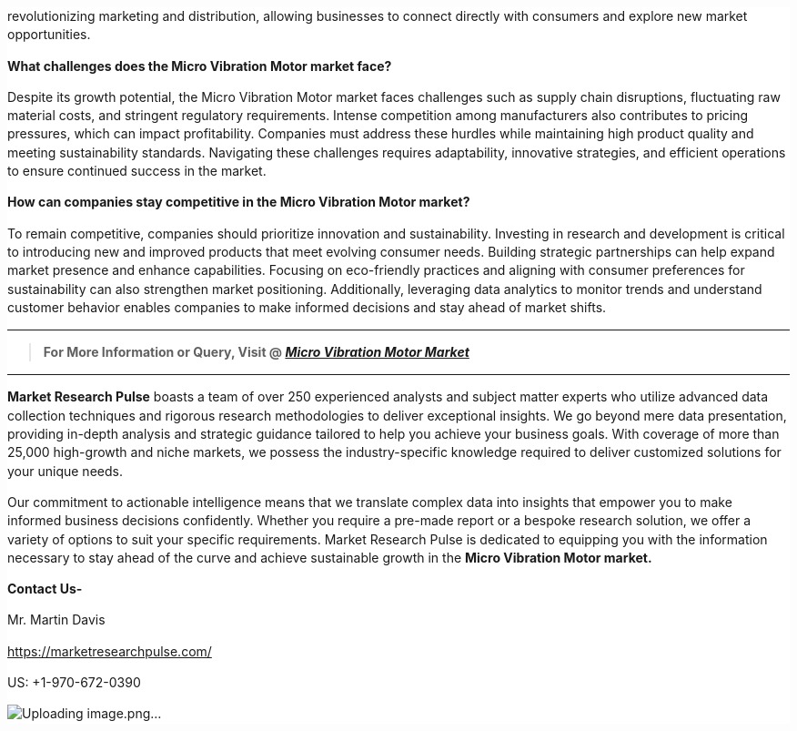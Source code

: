 revolutionizing marketing and distribution, allowing businesses to connect directly with consumers and explore new market opportunities.</p><p><strong>What challenges does the Micro Vibration Motor market face?</strong></p><p>Despite its growth potential, the Micro Vibration Motor market faces challenges such as supply chain disruptions, fluctuating raw material costs, and stringent regulatory requirements. Intense competition among manufacturers also contributes to pricing pressures, which can impact profitability. Companies must address these hurdles while maintaining high product quality and meeting sustainability standards. Navigating these challenges requires adaptability, innovative strategies, and efficient operations to ensure continued success in the market.</p><p><strong>How can companies stay competitive in the Micro Vibration Motor market?</strong></p><p>To remain competitive, companies should prioritize innovation and sustainability. Investing in research and development is critical to introducing new and improved products that meet evolving consumer needs. Building strategic partnerships can help expand market presence and enhance capabilities. Focusing on eco-friendly practices and aligning with consumer preferences for sustainability can also strengthen market positioning. Additionally, leveraging data analytics to monitor trends and understand customer behavior enables companies to make informed decisions and stay ahead of market shifts.</p><hr /><blockquote><p><strong>For More Information or Query, Visit @&nbsp;<em><a href="https://marketresearchpulse.com/report/24137/micro-vibration-motor-market?utm_source=Linkedin&utm_medium=029">Micro Vibration Motor Market</a></em></strong></p></blockquote><hr /><p><strong>Market Research Pulse</strong> boasts a team of over 250 experienced analysts and subject matter experts who utilize advanced data collection techniques and rigorous research methodologies to deliver exceptional insights. We go beyond mere data presentation, providing in-depth analysis and strategic guidance tailored to help you achieve your business goals. With coverage of more than 25,000 high-growth and niche markets, we possess the industry-specific knowledge required to deliver customized solutions for your unique needs.</p><p>Our commitment to actionable intelligence means that we translate complex data into insights that empower you to make informed business decisions confidently. Whether you require a pre-made report or a bespoke research solution, we offer a variety of options to suit your specific requirements. Market Research Pulse is dedicated to equipping you with the information necessary to stay ahead of the curve and achieve sustainable growth in the <strong>Micro Vibration Motor market.</strong></p><p><strong>Contact Us-</strong></p><p>Mr. Martin Davis</p><p>https://marketresearchpulse.com/</p><p>US: +1-970-672-0390</p>
![Uploading image.png…]()
